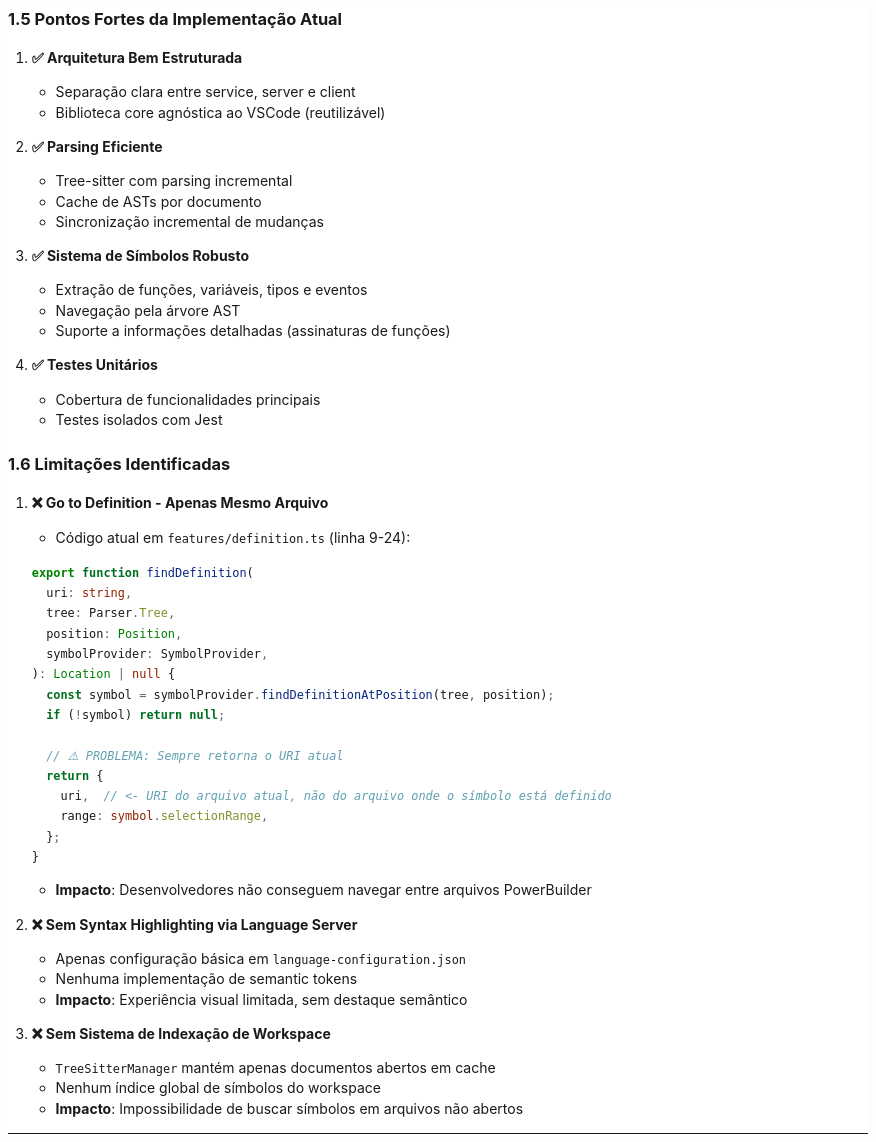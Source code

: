 ### 1.5 Pontos Fortes da Implementação Atual

1. **✅ Arquitetura Bem Estruturada**
   - Separação clara entre service, server e client
   - Biblioteca core agnóstica ao VSCode (reutilizável)
   
2. **✅ Parsing Eficiente**
   - Tree-sitter com parsing incremental
   - Cache de ASTs por documento
   - Sincronização incremental de mudanças

3. **✅ Sistema de Símbolos Robusto**
   - Extração de funções, variáveis, tipos e eventos
   - Navegação pela árvore AST
   - Suporte a informações detalhadas (assinaturas de funções)

4. **✅ Testes Unitários**
   - Cobertura de funcionalidades principais
   - Testes isolados com Jest

### 1.6 Limitações Identificadas

1. **❌ Go to Definition - Apenas Mesmo Arquivo**
   - Código atual em `features/definition.ts` (linha 9-24):
   ```typescript
   export function findDefinition(
     uri: string,
     tree: Parser.Tree,
     position: Position,
     symbolProvider: SymbolProvider,
   ): Location | null {
     const symbol = symbolProvider.findDefinitionAtPosition(tree, position);
     if (!symbol) return null;
     
     // ⚠️ PROBLEMA: Sempre retorna o URI atual
     return {
       uri,  // <- URI do arquivo atual, não do arquivo onde o símbolo está definido
       range: symbol.selectionRange,
     };
   }
   ```
   - **Impacto**: Desenvolvedores não conseguem navegar entre arquivos PowerBuilder

2. **❌ Sem Syntax Highlighting via Language Server**
   - Apenas configuração básica em `language-configuration.json`
   - Nenhuma implementação de semantic tokens
   - **Impacto**: Experiência visual limitada, sem destaque semântico

3. **❌ Sem Sistema de Indexação de Workspace**
   - `TreeSitterManager` mantém apenas documentos abertos em cache
   - Nenhum índice global de símbolos do workspace
   - **Impacto**: Impossibilidade de buscar símbolos em arquivos não abertos

---
